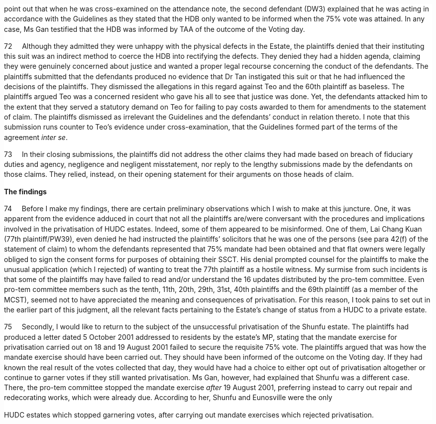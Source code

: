 
point out that when he was cross-examined on the attendance note, the second defendant (DW3) explained that he was acting in accordance with the Guidelines as they stated that the HDB only wanted to be informed when the 75% vote was attained. In any case, Ms Gan testified that the HDB was informed by TAA of the outcome of the Voting day. 

72     Although they admitted they were unhappy with the physical defects in the Estate, the plaintiffs denied that their instituting this suit was an indirect method to coerce the HDB into rectifying the defects. They denied they had a hidden agenda, claiming they were genuinely concerned about justice and wanted a proper legal recourse concerning the conduct of the defendants. The plaintiffs submitted that the defendants produced no evidence that Dr Tan instigated this suit or that he had influenced the decisions of the plaintiffs. They dismissed the allegations in this regard against Teo and the 60th plaintiff as baseless. The plaintiffs argued Teo was a concerned resident who gave his all to see that justice was done. Yet, the defendants attacked him to the extent that they served a statutory demand on Teo for failing to pay costs awarded to them for amendments to the statement of claim. The plaintiffs dismissed as irrelevant the Guidelines and the defendants’ conduct in relation thereto. I note that this submission runs counter to Teo’s evidence under cross-examination, that the Guidelines formed part of the terms of the agreement _inter se_. 

73     In their closing submissions, the plaintiffs did not address the other claims they had made based on breach of fiduciary duties and agency, negligence and negligent misstatement, nor reply to the lengthy submissions made by the defendants on those claims. They relied, instead, on their opening statement for their arguments on those heads of claim. 

**The findings** 

74     Before I make my findings, there are certain preliminary observations which I wish to make at this juncture. One, it was apparent from the evidence adduced in court that not all the plaintiffs are/were conversant with the procedures and implications involved in the privatisation of HUDC estates. Indeed, some of them appeared to be misinformed. One of them, Lai Chang Kuan (77th plaintiff/PW39), even denied he had instructed the plaintiffs’ solicitors that he was one of the persons (see para 42(f) of the statement of claim) to whom the defendants represented that 75% mandate had been obtained and that flat owners were legally obliged to sign the consent forms for purposes of obtaining their SSCT. His denial prompted counsel for the plaintiffs to make the unusual application (which I rejected) of wanting to treat the 77th plaintiff as a hostile witness. My surmise from such incidents is that some of the plaintiffs may have failed to read and/or understand the 16 updates distributed by the pro-tem committee. Even pro-tem committee members such as the tenth, 11th, 20th, 29th, 31st, 40th plaintiffs and the 69th plaintiff (as a member of the MCST), seemed not to have appreciated the meaning and consequences of privatisation. For this reason, I took pains to set out in the earlier part of this judgment, all the relevant facts pertaining to the Estate’s change of status from a HUDC to a private estate. 

75     Secondly, I would like to return to the subject of the unsuccessful privatisation of the Shunfu estate. The plaintiffs had produced a letter dated 5 October 2001 addressed to residents by the estate’s MP, stating that the mandate exercise for privatisation carried out on 18 and 19 August 2001 failed to secure the requisite 75% vote. The plaintiffs argued that was how the mandate exercise should have been carried out. They should have been informed of the outcome on the Voting day. If they had known the real result of the votes collected that day, they would have had a choice to either opt out of privatisation altogether or continue to garner votes if they still wanted privatisation. Ms Gan, however, had explained that Shunfu was a different case. There, the pro-tem committee stopped the mandate exercise _after_ 19 August 2001, preferring instead to carry out repair and redecorating works, which were already due. According to her, Shunfu and Eunosville were the only 


HUDC estates which stopped garnering votes, after carrying out mandate exercises which rejected privatisation. 
